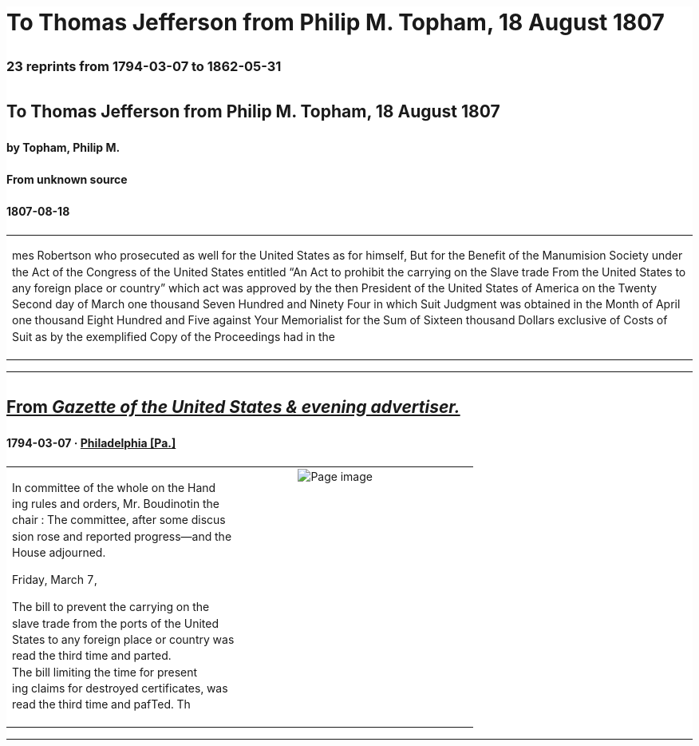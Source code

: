 
# To Thomas Jefferson from Philip M. Topham, 18 August 1807

### 23 reprints from 1794-03-07 to 1862-05-31

## To Thomas Jefferson from Philip M. Topham, 18 August 1807

#### by Topham, Philip M.

#### From unknown source

#### 1807-08-18

<table style="width: 100%;"><tr><td style="width: 50%">

mes Robertson who prosecuted as well for the United States as for himself, But for the Benefit of the Manumision Society under the Act of the Congress of the United States entitled “An Act to prohibit the carrying on the Slave trade From the United States to any foreign place or country” which act was approved by the then President of the United States of America on the Twenty Second day of March one thousand Seven Hundred and Ninety Four in which Suit Judgment was obtained in the Month of April one thousand Eight Hundred and Five against Your Memorialist for the Sum of Sixteen thousand Dollars exclusive of Costs of Suit as by the exemplified Copy of the Proceedings had in the
</td></tr></table>

---

## [From _Gazette of the United States & evening advertiser._](https://www.loc.gov/resource/sn83025878/1794-03-07/ed-1/?sp=3)

#### 1794-03-07 &middot; [Philadelphia [Pa.]](http://dbpedia.org/resource/Philadelphia)

<table style="width: 100%;"><tr><td style="width: 50%">

  
In committee of the whole on the Hand­  
ing rules and orders, Mr. Boudinotin the  
chair : The committee, after some discus­  
sion rose and reported progress—and the  
House adjourned.  
  
Friday, March 7,  
  
The bill to prevent the carrying on the  
slave trade from the ports of the United  
States to any foreign place or country was  
read the third time and parted.  
The bill limiting the time for present­  
ing claims for destroyed certificates, was  
read the third time and pafTed. Th
</td><td style="width: 50%; max-height: 75%; margin: auto; display: block;">
<img alt="Page image" src="https://tile.loc.gov/image-services/iiif/service:ndnp:dlc:batch_dlc_iranese_ver01:data:sn83025878:print:1794030701:0003/pct:49.18686224489796,45.24949083503055,18.8297193877551,11.038696537678208/!600,600/0/default.jpg"/>
</td>
</tr></table>

---